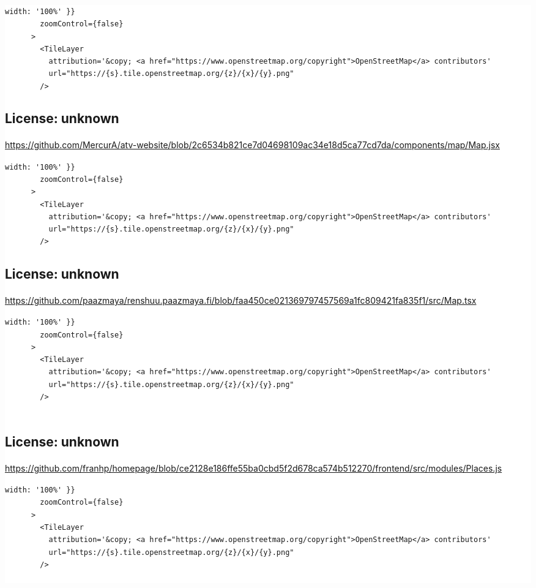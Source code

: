 ```
width: '100%' }}
        zoomControl={false}
      >
        <TileLayer
          attribution='&copy; <a href="https://www.openstreetmap.org/copyright">OpenStreetMap</a> contributors'
          url="https://{s}.tile.openstreetmap.org/{z}/{x}/{y}.png"
        />

```


## License: unknown
https://github.com/MercurA/atv-website/blob/2c6534b821ce7d04698109ac34e18d5ca77cd7da/components/map/Map.jsx

```
width: '100%' }}
        zoomControl={false}
      >
        <TileLayer
          attribution='&copy; <a href="https://www.openstreetmap.org/copyright">OpenStreetMap</a> contributors'
          url="https://{s}.tile.openstreetmap.org/{z}/{x}/{y}.png"
        />

```


## License: unknown
https://github.com/paazmaya/renshuu.paazmaya.fi/blob/faa450ce021369797457569a1fc809421fa835f1/src/Map.tsx

```
width: '100%' }}
        zoomControl={false}
      >
        <TileLayer
          attribution='&copy; <a href="https://www.openstreetmap.org/copyright">OpenStreetMap</a> contributors'
          url="https://{s}.tile.openstreetmap.org/{z}/{x}/{y}.png"
        />
      
```


## License: unknown
https://github.com/franhp/homepage/blob/ce2128e186ffe55ba0cbd5f2d678ca574b512270/frontend/src/modules/Places.js

```
width: '100%' }}
        zoomControl={false}
      >
        <TileLayer
          attribution='&copy; <a href="https://www.openstreetmap.org/copyright">OpenStreetMap</a> contributors'
          url="https://{s}.tile.openstreetmap.org/{z}/{x}/{y}.png"
        />
      
```
